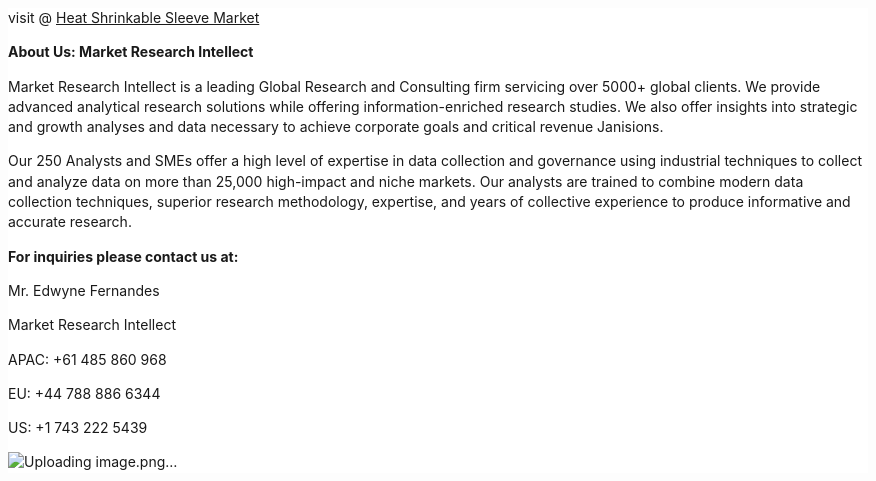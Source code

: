 visit&nbsp;@</strong>&nbsp;</span><span class="font-[700]"><a href="https://www.marketresearchintellect.com/product/global-heat-shrinkable-sleeve-market/?utm_source=Linkedin&utm_medium=858" target="_blank" data-tracking-control-name="article-ssr-frontend-pulse_little-text-block" data-tracking-will-navigate="" data-test-link="">Heat Shrinkable Sleeve Market</a></span></p><p><strong><span class="font-[700]">About Us: Market Research Intellect</span></strong></p><p><span class="">Market Research Intellect is a leading Global Research and Consulting firm servicing over 5000+ global clients. We provide advanced analytical research solutions while offering information-enriched research studies.&nbsp;</span>We also offer insights into strategic and growth analyses and data necessary to achieve corporate goals and critical revenue Janisions.</p><p><span class="">Our 250 Analysts and SMEs offer a high level of expertise in data collection and governance using industrial techniques to collect and analyze data on more than 25,000 high-impact and niche markets. Our analysts are trained to combine modern data collection techniques, superior research methodology, expertise, and years of collective experience to produce informative and accurate research.</span></p><p><strong>For inquiries please contact us at:</strong></p><p>Mr. Edwyne Fernandes</p><p>Market Research Intellect</p><p>APAC: +61 485 860 968</p><p>EU: +44 788 886 6344</p><p>US: +1 743 222 5439</p>
![Uploading image.png…]()
